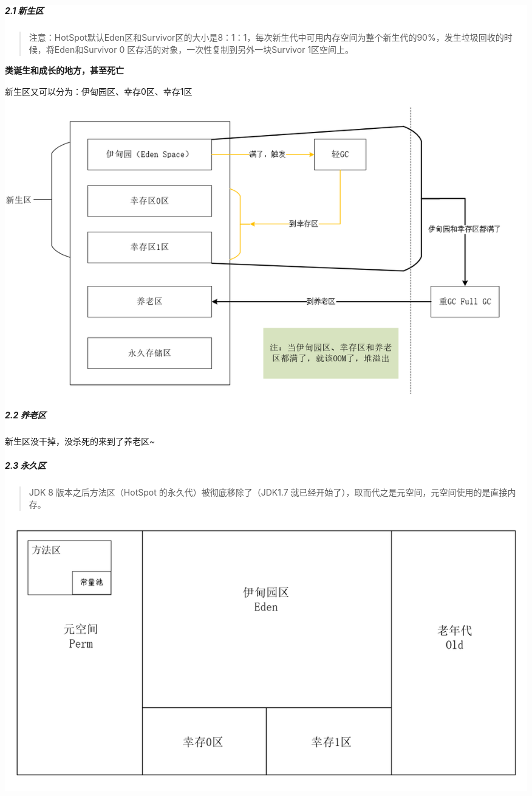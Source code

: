 ##### 2.1 新生区

> 注意：HotSpot默认Eden区和Survivor区的大小是8：1：1，每次新生代中可用内存空间为整个新生代的90%，发生垃圾回收的时候，将Eden和Survivor 0 区存活的对象，一次性复制到另外一块Survivor 1区空间上。

**类诞生和成长的地方，甚至死亡**

新生区又可以分为：伊甸园区、幸存0区、幸存1区

![image-20210201215342076](第一版.assets/image-20210201215342076.png)

##### 2.2 养老区

新生区没干掉，没杀死的来到了养老区~

##### 2.3 永久区

> JDK 8 版本之后方法区（HotSpot 的永久代）被彻底移除了（JDK1.7 就已经开始了），取而代之是元空间，元空间使用的是直接内存。

![image-20210201222307209](第一版.assets/image-20210201222307209.png)